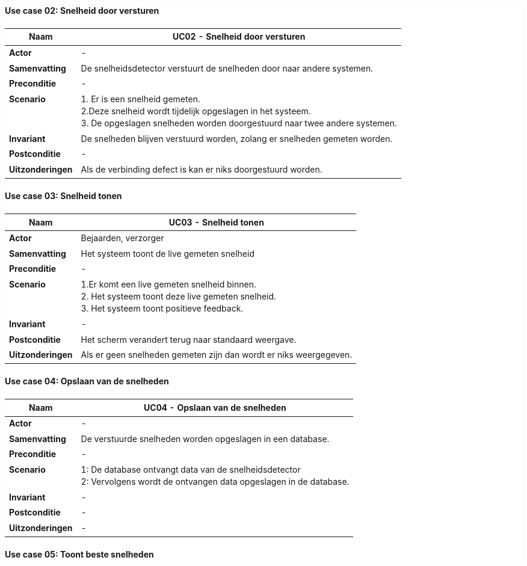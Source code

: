 #### Use case 02: Snelheid door versturen

| **Naam** | UC02 - Snelheid door versturen |
| --- | --- |
| **Actor** | - |
| **Samenvatting** | De snelheidsdetector verstuurt de snelheden door naar andere systemen. |
| **Preconditie** | - |
| **Scenario** | 1. Er is een snelheid gemeten.<br> 2.Deze snelheid wordt tijdelijk opgeslagen in het systeem.<br> 3. De opgeslagen snelheden worden doorgestuurd naar twee andere systemen. |
| **Invariant** | De snelheden blijven verstuurd worden, zolang er snelheden gemeten worden. |
| **Postconditie** | - |
| **Uitzonderingen** | Als de verbinding defect is kan er niks doorgestuurd worden. |

#### Use case 03: Snelheid tonen

| **Naam** | UC03 - Snelheid tonen |
| --- | --- |
| **Actor** | Bejaarden, verzorger |
| **Samenvatting** | Het systeem toont de live gemeten snelheid |
| **Preconditie** | - |
| **Scenario** | 1.Er komt een live gemeten snelheid binnen.<br> 2. Het systeem toont deze live gemeten snelheid.<br> 3. Het systeem toont positieve feedback. |
| **Invariant** | - |
| **Postconditie** | Het scherm verandert terug naar standaard weergave. |
| **Uitzonderingen** | Als er geen snelheden gemeten zijn dan wordt er niks weergegeven. |

#### Use case 04: Opslaan van de snelheden

| **Naam** | UC04 - Opslaan van de snelheden |
| --- | --- |
| **Actor** | - |
| **Samenvatting** | De verstuurde snelheden worden opgeslagen in een database. |
| **Preconditie** | - |
| **Scenario** | 1: De database ontvangt data van de snelheidsdetector<br>2: Vervolgens wordt de ontvangen data opgeslagen in de database. |
| **Invariant** | - |
| **Postconditie** | - |
| **Uitzonderingen** | - |

#### Use case 05: Toont beste snelheden
